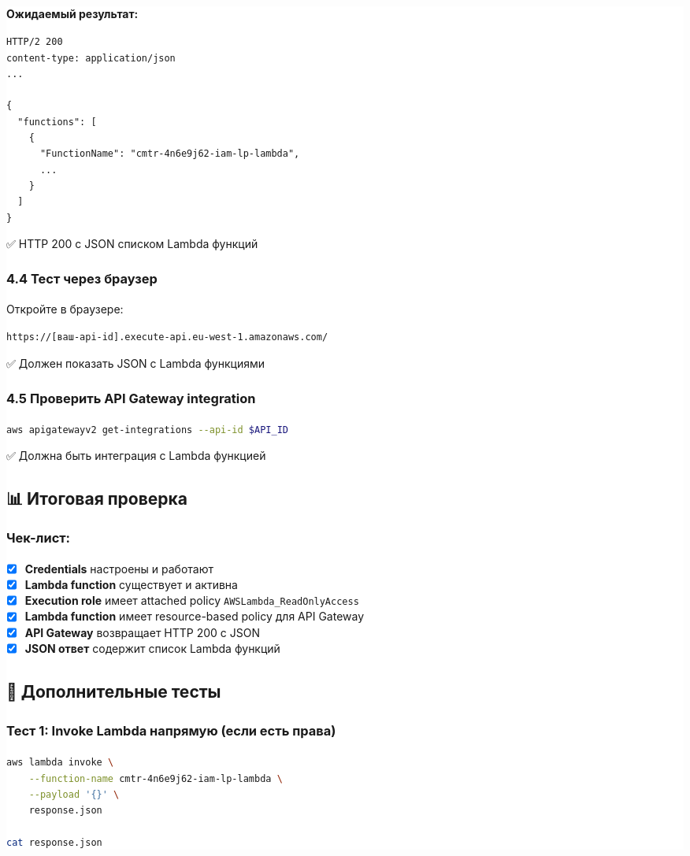 **Ожидаемый результат:**
```
HTTP/2 200
content-type: application/json
...

{
  "functions": [
    {
      "FunctionName": "cmtr-4n6e9j62-iam-lp-lambda",
      ...
    }
  ]
}
```

✅ HTTP 200 с JSON списком Lambda функций

### 4.4 Тест через браузер

Откройте в браузере:
```
https://[ваш-api-id].execute-api.eu-west-1.amazonaws.com/
```

✅ Должен показать JSON с Lambda функциями

### 4.5 Проверить API Gateway integration

```bash
aws apigatewayv2 get-integrations --api-id $API_ID
```

✅ Должна быть интеграция с Lambda функцией

## 📊 Итоговая проверка

### Чек-лист:

- [x] **Credentials** настроены и работают
- [x] **Lambda function** существует и активна
- [x] **Execution role** имеет attached policy `AWSLambda_ReadOnlyAccess`
- [x] **Lambda function** имеет resource-based policy для API Gateway
- [x] **API Gateway** возвращает HTTP 200 с JSON
- [x] **JSON ответ** содержит список Lambda функций

## 🧪 Дополнительные тесты

### Тест 1: Invoke Lambda напрямую (если есть права)

```bash
aws lambda invoke \
    --function-name cmtr-4n6e9j62-iam-lp-lambda \
    --payload '{}' \
    response.json

cat response.json
```

